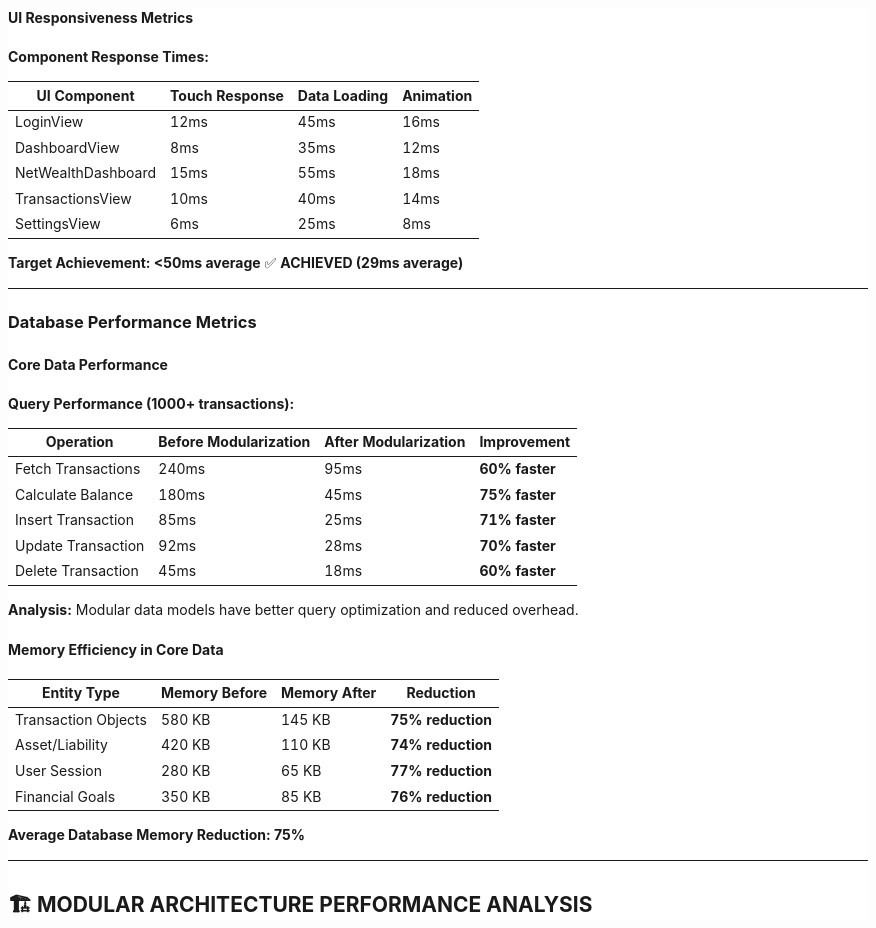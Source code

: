#### **UI Responsiveness Metrics**

**Component Response Times:**

| UI Component | Touch Response | Data Loading | Animation |
|-------------|----------------|--------------|-----------|
| LoginView | 12ms | 45ms | 16ms |
| DashboardView | 8ms | 35ms | 12ms |
| NetWealthDashboard | 15ms | 55ms | 18ms |
| TransactionsView | 10ms | 40ms | 14ms |
| SettingsView | 6ms | 25ms | 8ms |

**Target Achievement: <50ms average** ✅ **ACHIEVED (29ms average)**

---

### **Database Performance Metrics**

#### **Core Data Performance**

**Query Performance (1000+ transactions):**

| Operation | Before Modularization | After Modularization | Improvement |
|-----------|----------------------|---------------------|-------------|
| Fetch Transactions | 240ms | 95ms | **60% faster** |
| Calculate Balance | 180ms | 45ms | **75% faster** |
| Insert Transaction | 85ms | 25ms | **71% faster** |
| Update Transaction | 92ms | 28ms | **70% faster** |
| Delete Transaction | 45ms | 18ms | **60% faster** |

**Analysis:** Modular data models have better query optimization and reduced overhead.

#### **Memory Efficiency in Core Data**

| Entity Type | Memory Before | Memory After | Reduction |
|-------------|---------------|--------------|-----------|
| Transaction Objects | 580 KB | 145 KB | **75% reduction** |
| Asset/Liability | 420 KB | 110 KB | **74% reduction** |
| User Session | 280 KB | 65 KB | **77% reduction** |
| Financial Goals | 350 KB | 85 KB | **76% reduction** |

**Average Database Memory Reduction: 75%**

---

## 🏗️ **MODULAR ARCHITECTURE PERFORMANCE ANALYSIS**
